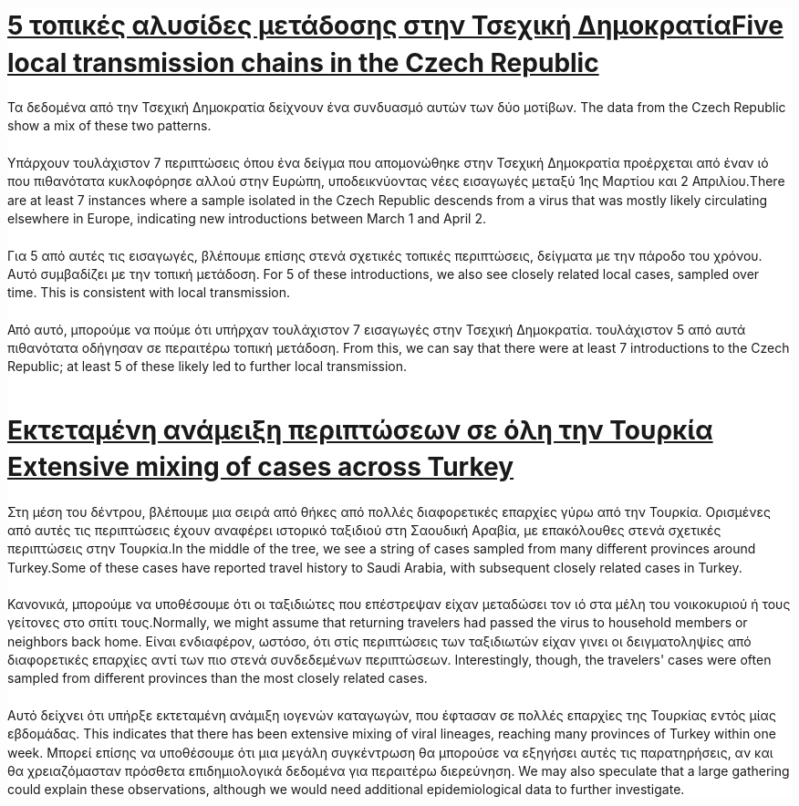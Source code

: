 


# [5 τοπικές αλυσίδες μετάδοσης στην Τσεχική ΔημοκρατίαFive local transmission chains in the Czech Republic](https://nextstrain.org/ncov/europe/2020-04-29?d=tree,map&f_country=Czech%20Republic&m=div&p=full)

Τα δεδομένα από την Τσεχική Δημοκρατία δείχνουν ένα συνδυασμό αυτών των δύο μοτίβων. The data from the Czech Republic show a mix of these two patterns.
<br><br>
Υπάρχουν τουλάχιστον 7 περιπτώσεις όπου ένα δείγμα που απομονώθηκε στην Τσεχική Δημοκρατία προέρχεται από έναν ιό που πιθανότατα κυκλοφόρησε αλλού στην Ευρώπη, υποδεικνύοντας νέες εισαγωγές μεταξύ 1ης Μαρτίου και 2 Απριλίου.There are at least 7 instances where a sample isolated in the Czech Republic descends from a virus that was mostly likely circulating elsewhere in Europe, indicating new introductions between March 1 and April 2.
<br><br>
Για 5 από αυτές τις εισαγωγές, βλέπουμε επίσης στενά σχετικές τοπικές περιπτώσεις, δείγματα με την πάροδο του χρόνου. Αυτό συμβαδίζει με την τοπική μετάδοση. For 5 of these introductions, we also see closely related local cases, sampled over time. This is consistent with local transmission.
<br><br>
Από αυτό, μπορούμε να πούμε ότι υπήρχαν τουλάχιστον 7 εισαγωγές στην Τσεχική Δημοκρατία. τουλάχιστον 5 από αυτά πιθανότατα οδήγησαν σε περαιτέρω τοπική μετάδοση. From this, we can say that there were at least 7 introductions to the Czech Republic; at least 5 of these likely led to further local transmission.



# [Εκτεταμένη ανάμειξη περιπτώσεων σε όλη την Τουρκία Extensive mixing of cases across Turkey](https://nextstrain.org/ncov/europe/2020-04-29?c=country_exposure&d=tree,map&f_country=Turkey&label=clade:A2&p=full&r=division)

Στη μέση του δέντρου, βλέπουμε μια σειρά από θήκες από πολλές διαφορετικές επαρχίες γύρω από την Τουρκία.
Ορισμένες από αυτές τις περιπτώσεις έχουν αναφέρει ιστορικό ταξιδιού στη Σαουδική Αραβία, με επακόλουθες στενά σχετικές περιπτώσεις στην Τουρκία.In the middle of the tree, we see a string of cases sampled from many different provinces around Turkey.Some of these cases have reported travel history to Saudi Arabia, with subsequent closely related cases in Turkey.
<br><br>
Κανονικά, μπορούμε να υποθέσουμε ότι οι ταξιδιώτες που επέστρεψαν είχαν μεταδώσει τον ιό στα μέλη του νοικοκυριού ή τους γείτονες στο σπίτι τους.Normally, we might assume that returning travelers had passed the virus to household members or neighbors back home.
Είναι ενδιαφέρον, ωστόσο, ότι στίς περιπτώσεις των ταξιδιωτών είχαν γινει οι δειγματοληψίες από διαφορετικές επαρχίες αντί των πιο στενά συνδεδεμένων περιπτώσεων. Interestingly, though, the travelers' cases were often sampled from different provinces than the most closely related cases.
<br><br>
Αυτό δείχνει ότι υπήρξε εκτεταμένη ανάμιξη ιογενών καταγωγών, που έφτασαν σε πολλές επαρχίες της Τουρκίας εντός μίας εβδομάδας.
This indicates that there has been extensive mixing of viral lineages, reaching many provinces of Turkey within one week.
Μπορεί επίσης να υποθέσουμε ότι μια μεγάλη συγκέντρωση θα μπορούσε να εξηγήσει αυτές τις παρατηρήσεις, αν και θα χρειαζόμασταν πρόσθετα επιδημιολογικά δεδομένα για περαιτέρω διερεύνηση.
We may also speculate that a large gathering could explain these observations, although we would need additional epidemiological data to further investigate.
